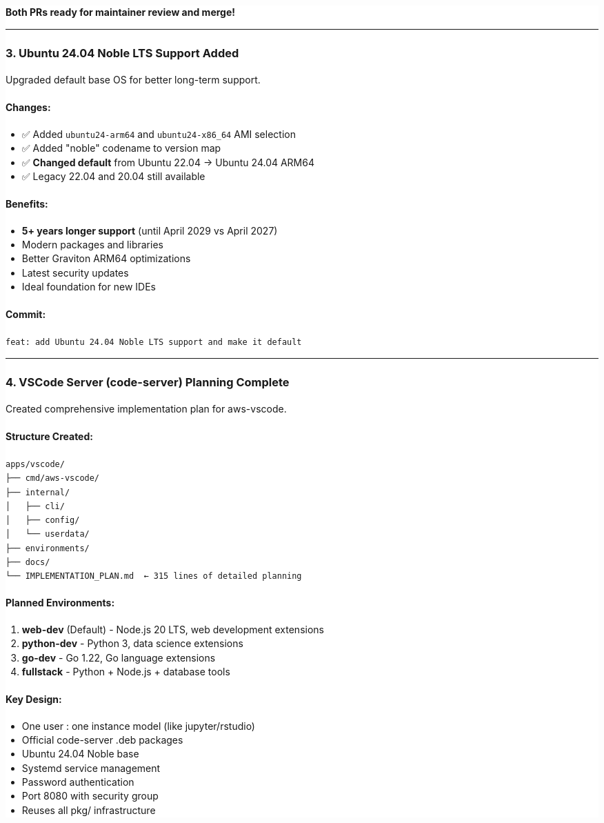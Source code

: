 **Both PRs ready for maintainer review and merge!**

---

### 3. **Ubuntu 24.04 Noble LTS Support Added**

Upgraded default base OS for better long-term support.

#### Changes:
- ✅ Added `ubuntu24-arm64` and `ubuntu24-x86_64` AMI selection
- ✅ Added "noble" codename to version map
- ✅ **Changed default** from Ubuntu 22.04 → Ubuntu 24.04 ARM64
- ✅ Legacy 22.04 and 20.04 still available

#### Benefits:
- **5+ years longer support** (until April 2029 vs April 2027)
- Modern packages and libraries
- Better Graviton ARM64 optimizations
- Latest security updates
- Ideal foundation for new IDEs

#### Commit:
```
feat: add Ubuntu 24.04 Noble LTS support and make it default
```

---

### 4. **VSCode Server (code-server) Planning Complete**

Created comprehensive implementation plan for aws-vscode.

#### Structure Created:
```
apps/vscode/
├── cmd/aws-vscode/
├── internal/
│   ├── cli/
│   ├── config/
│   └── userdata/
├── environments/
├── docs/
└── IMPLEMENTATION_PLAN.md  ← 315 lines of detailed planning
```

#### Planned Environments:
1. **web-dev** (Default) - Node.js 20 LTS, web development extensions
2. **python-dev** - Python 3, data science extensions
3. **go-dev** - Go 1.22, Go language extensions
4. **fullstack** - Python + Node.js + database tools

#### Key Design:
- One user : one instance model (like jupyter/rstudio)
- Official code-server .deb packages
- Ubuntu 24.04 Noble base
- Systemd service management
- Password authentication
- Port 8080 with security group
- Reuses all pkg/ infrastructure

